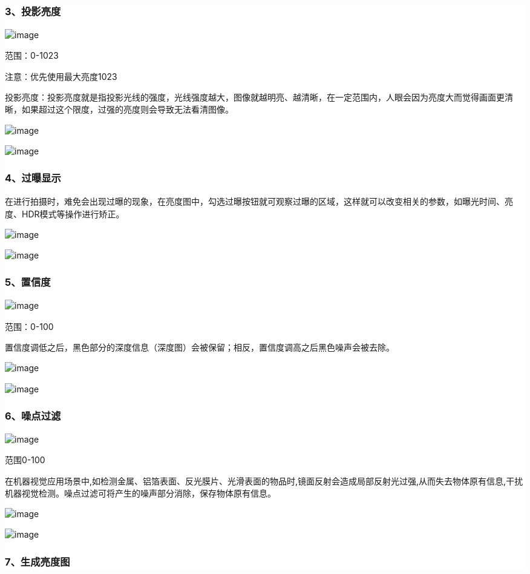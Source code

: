 
### 3、投影亮度

![image](https://github.com/Open3DV/Xema/assets/117330523/78d36ccf-1af0-4eb9-a3bd-cd3f4e0afea6)

范围：0-1023

注意：优先使用最大亮度1023

投影亮度：投影亮度就是指投影光线的强度，光线强度越大，图像就越明亮、越清晰，在一定范围内，人眼会因为亮度大而觉得画面更清晰，如果超过这个限度，过强的亮度则会导致无法看清图像。

![image](https://github.com/Open3DV/Xema/assets/117330523/8af795c5-7dc8-4579-a0e3-fdef4ea6a16b)

![image](https://github.com/Open3DV/Xema/assets/117330523/6494d0eb-96a9-44d8-bde2-67facc5ba774)


### 4、过曝显示

在进行拍摄时，难免会出现过曝的现象，在亮度图中，勾选过曝按钮就可观察过曝的区域，这样就可以改变相关的参数，如曝光时间、亮度、HDR模式等操作进行矫正。

![image](https://github.com/Open3DV/Xema/assets/117330523/c8a2349a-4d2a-4c5d-acdd-d46d43c91e2b)

![image](https://github.com/Open3DV/Xema/assets/117330523/59e3a275-2462-4feb-826d-185cbb430a4f)

### 5、置信度

![image](https://github.com/Open3DV/Xema/assets/117330523/87b88407-79f9-4c6f-ad71-3792ef052acd)

范围：0-100

置信度调低之后，黑色部分的深度信息（深度图）会被保留；相反，置信度调高之后黑色噪声会被去除。

![image](https://github.com/Open3DV/Xema/assets/117330523/16de7081-86d6-49f1-9a97-99ae9d3b9436)


![image](https://github.com/Open3DV/Xema/assets/117330523/f6a9c9df-24ce-4ee2-be84-21f39241d47c)


### 6、噪点过滤

![image](https://user-images.githubusercontent.com/117330523/221112133-0afb299d-84ca-490c-8977-3bea51c17824.png)

范围0-100

在机器视觉应用场景中,如检测金属、铝箔表面、反光膜片、光滑表面的物品时,镜面反射会造成局部反射光过强,从而失去物体原有信息,干扰机器视觉检测。噪点过滤可将产生的噪声部分消除，保存物体原有信息。

![image](https://github.com/Open3DV/Xema/assets/117330523/193dd91f-41a6-4060-aa0b-be88846f44c0)

![image](https://github.com/Open3DV/Xema/assets/117330523/2615db7f-c65e-4633-9dd5-16b97ceba0bf)



### 7、生成亮度图
